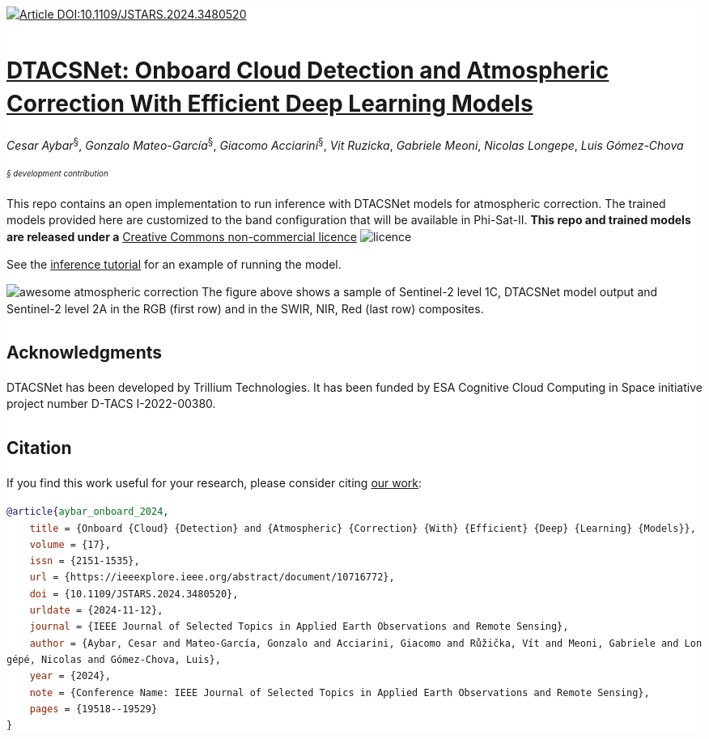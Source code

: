 [![Article DOI:10.1109/JSTARS.2024.3480520](https://img.shields.io/badge/Article%20DOI-10.1109%2FJSTARS.2024.3480520-blue)](https://doi.org/10.1109/JSTARS.2024.3480520)

# [DTACSNet: Onboard Cloud Detection and Atmospheric Correction With Efficient Deep Learning Models](https://ieeexplore.ieee.org/document/10716772)

*Cesar Aybar*<sup>§</sup>, *Gonzalo Mateo-García*<sup>§</sup>, *Giacomo Acciarini*<sup>§</sup>, *Vit Ruzicka*, *Gabriele Meoni*, *Nicolas Longepe*, *Luis Gómez-Chova*

<sub><sup>*§ development contribution*</sup></sub>

This repo contains an open implementation to run inference with DTACSNet models for atmospheric correction. The trained models
provided here are customized to the band configuration that will be available in Phi-Sat-II. **This repo and trained models are released under a** [Creative Commons non-commercial licence](https://creativecommons.org/licenses/by-nc/4.0/legalcode.txt) 
<img src="https://mirrors.creativecommons.org/presskit/buttons/88x31/png/by-nc.png" alt="licence" width="60"/>

See the [inference tutorial](https://github.com/spaceml-org/DTACSNet/blob/main/tutorials/inference_Sentinel-2.ipynb) for an example of running the model.

<img src="assets/example_ac.png" alt="awesome atmospheric correction" width="100%">
The figure above shows a sample of Sentinel-2 level 1C, DTACSNet model output and Sentinel-2 level 2A in the RGB (first row) and in the SWIR, NIR, Red (last row) composites.

## Acknowledgments

DTACSNet has been developed by Trillium Technologies. It has been funded by ESA Cognitive Cloud Computing in Space initiative project number D-TACS I-2022-00380.

## Citation

If you find this work useful for your research, please consider citing [our work](https://ieeexplore.ieee.org/document/10716772):

```bibtex
@article{aybar_onboard_2024,
	title = {Onboard {Cloud} {Detection} and {Atmospheric} {Correction} {With} {Efficient} {Deep} {Learning} {Models}},
	volume = {17},
	issn = {2151-1535},
	url = {https://ieeexplore.ieee.org/abstract/document/10716772},
	doi = {10.1109/JSTARS.2024.3480520},
	urldate = {2024-11-12},
	journal = {IEEE Journal of Selected Topics in Applied Earth Observations and Remote Sensing},
	author = {Aybar, Cesar and Mateo-García, Gonzalo and Acciarini, Giacomo and Růžička, Vít and Meoni, Gabriele and Longépé, Nicolas and Gómez-Chova, Luis},
	year = {2024},
	note = {Conference Name: IEEE Journal of Selected Topics in Applied Earth Observations and Remote Sensing},
	pages = {19518--19529}
}
```
